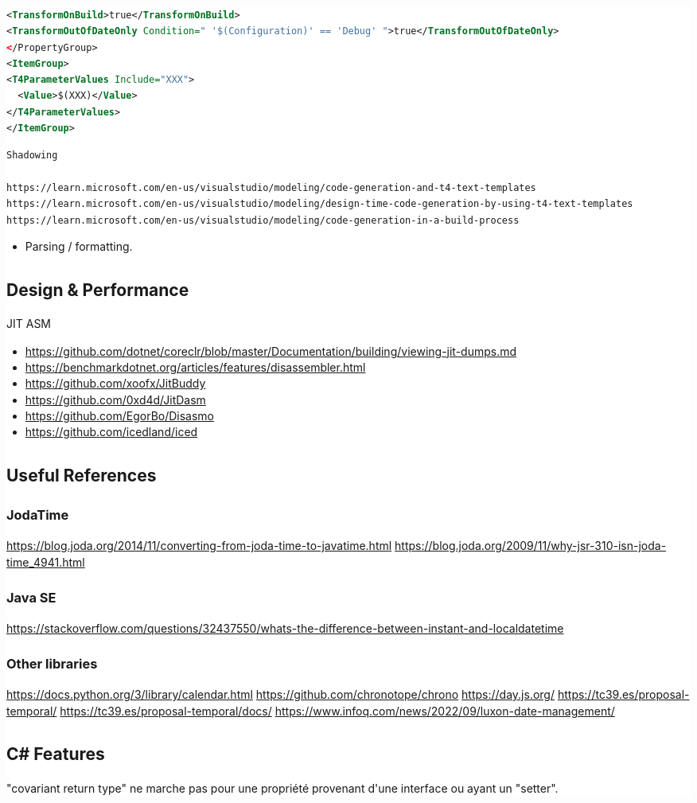 ```xml
<TransformOnBuild>true</TransformOnBuild>
<TransformOutOfDateOnly Condition=" '$(Configuration)' == 'Debug' ">true</TransformOutOfDateOnly>
</PropertyGroup>
<ItemGroup>
<T4ParameterValues Include="XXX">
  <Value>$(XXX)</Value>
</T4ParameterValues>
</ItemGroup>
```
    Shadowing

    https://learn.microsoft.com/en-us/visualstudio/modeling/code-generation-and-t4-text-templates
    https://learn.microsoft.com/en-us/visualstudio/modeling/design-time-code-generation-by-using-t4-text-templates
    https://learn.microsoft.com/en-us/visualstudio/modeling/code-generation-in-a-build-process
- Parsing / formatting.


Design & Performance
--------------------

JIT ASM
-  https://github.com/dotnet/coreclr/blob/master/Documentation/building/viewing-jit-dumps.md
-  https://benchmarkdotnet.org/articles/features/disassembler.html
-  https://github.com/xoofx/JitBuddy
-  https://github.com/0xd4d/JitDasm
-  https://github.com/EgorBo/Disasmo
-  https://github.com/icedland/iced


Useful References
-----------------

### JodaTime
https://blog.joda.org/2014/11/converting-from-joda-time-to-javatime.html
https://blog.joda.org/2009/11/why-jsr-310-isn-joda-time_4941.html

### Java SE
https://stackoverflow.com/questions/32437550/whats-the-difference-between-instant-and-localdatetime

### Other libraries
https://docs.python.org/3/library/calendar.html
https://github.com/chronotope/chrono
https://day.js.org/
https://tc39.es/proposal-temporal/
https://tc39.es/proposal-temporal/docs/
https://www.infoq.com/news/2022/09/luxon-date-management/

C# Features
-----------

"covariant return type" ne marche pas pour une propriété provenant d'une
interface ou ayant un "setter".
